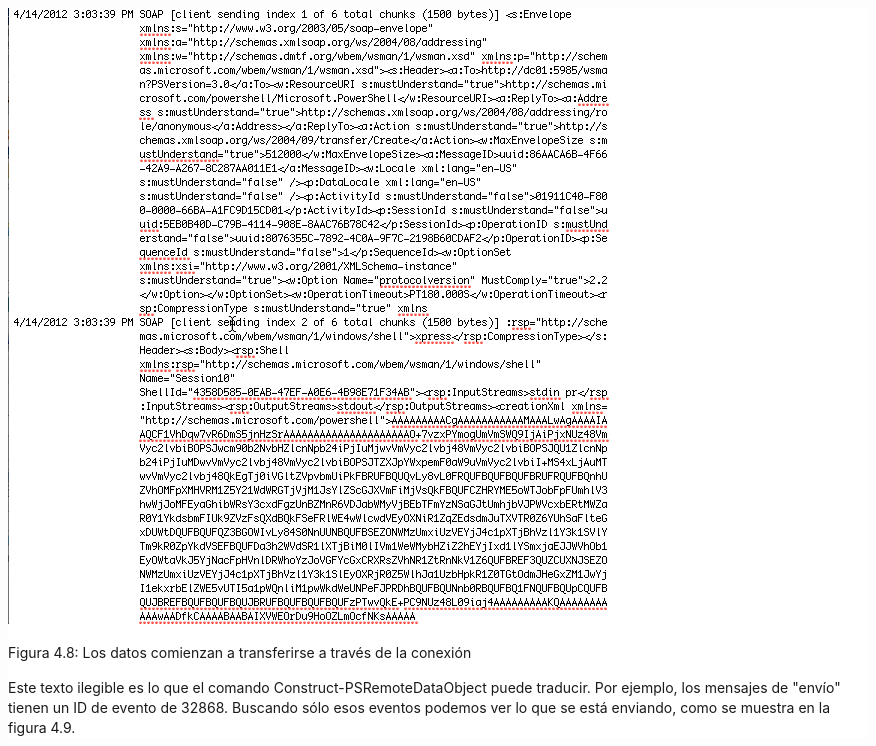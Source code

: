 ![image058.png](images/image058.png)

Figura 4.8: Los datos comienzan a transferirse a través de la conexión

Este texto ilegible es lo que el comando Construct-PSRemoteDataObject puede traducir. Por ejemplo, los mensajes de "envío" tienen un ID de evento de 32868. Buscando sólo esos eventos podemos ver lo que se está enviando, como se muestra en la figura 4.9.

